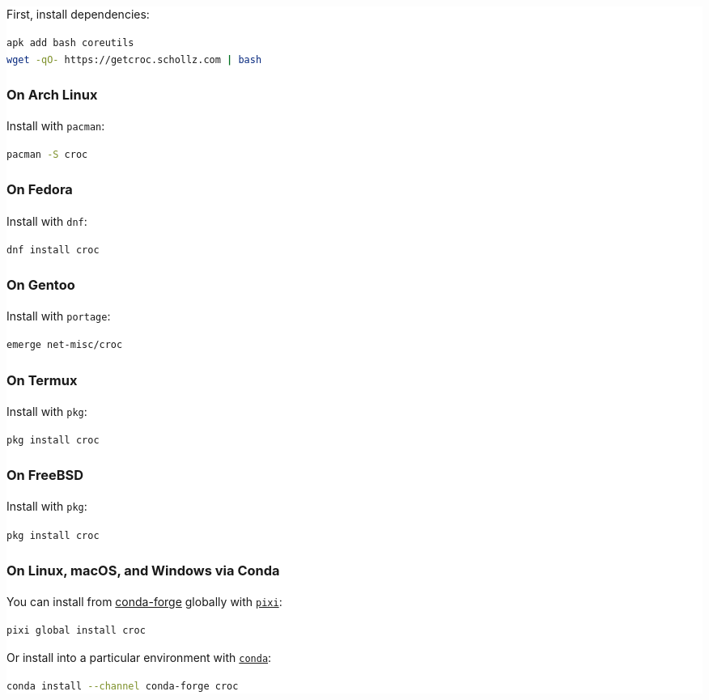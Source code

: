First, install dependencies:

```bash
apk add bash coreutils
wget -qO- https://getcroc.schollz.com | bash
```

### On Arch Linux

Install with `pacman`:

```bash
pacman -S croc
```

### On Fedora

Install with `dnf`:

```bash
dnf install croc
```

### On Gentoo

Install with `portage`:

```bash
emerge net-misc/croc
```

### On Termux

Install with `pkg`:

```bash
pkg install croc
```

### On FreeBSD

Install with `pkg`:

```bash
pkg install croc
```

### On Linux, macOS, and Windows via Conda

You can install from [conda-forge](https://github.com/conda-forge/croc-feedstock) globally with [`pixi`](https://pixi.sh/):

```bash
pixi global install croc
```

Or install into a particular environment with [`conda`](https://docs.conda.io/projects/conda/):

```bash
conda install --channel conda-forge croc
```

